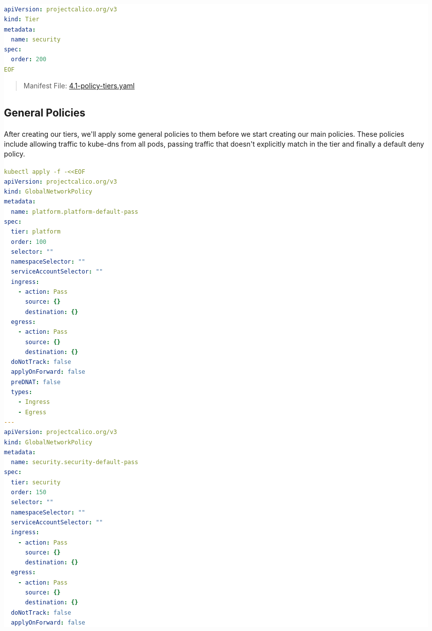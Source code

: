 ```yaml
apiVersion: projectcalico.org/v3
kind: Tier
metadata:
  name: security
spec:
  order: 200
EOF
```
> Manifest File: [4.1-policy-tiers.yaml](manifests/4.1-policy-tiers.yaml)

## General Policies

After creating our tiers, we'll apply some general policies to them before we start creating our main policies. These policies include allowing traffic to kube-dns from all pods, passing traffic that doesn't explicitly match in the tier and finally a default deny policy.


```yaml
kubectl apply -f -<<EOF
apiVersion: projectcalico.org/v3
kind: GlobalNetworkPolicy
metadata:
  name: platform.platform-default-pass
spec:
  tier: platform
  order: 100
  selector: ""
  namespaceSelector: ""
  serviceAccountSelector: ""
  ingress:
    - action: Pass
      source: {}
      destination: {}
  egress:
    - action: Pass
      source: {}
      destination: {}
  doNotTrack: false
  applyOnForward: false
  preDNAT: false
  types:
    - Ingress
    - Egress
---
apiVersion: projectcalico.org/v3
kind: GlobalNetworkPolicy
metadata:
  name: security.security-default-pass
spec:
  tier: security
  order: 150
  selector: ""
  namespaceSelector: ""
  serviceAccountSelector: ""
  ingress:
    - action: Pass
      source: {}
      destination: {}
  egress:
    - action: Pass
      source: {}
      destination: {}
  doNotTrack: false
  applyOnForward: false
```